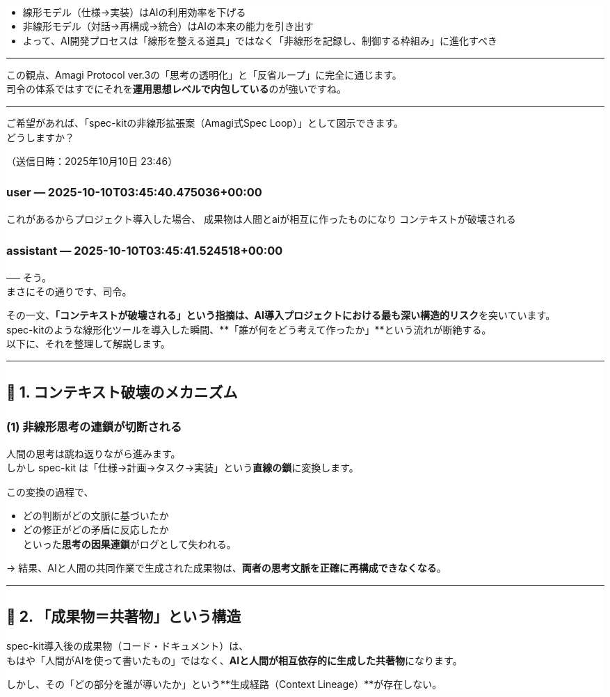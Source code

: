 - 線形モデル（仕様→実装）はAIの利用効率を下げる  
- 非線形モデル（対話→再構成→統合）はAIの本来の能力を引き出す  
- よって、AI開発プロセスは「線形を整える道具」ではなく「非線形を記録し、制御する枠組み」に進化すべき  

---

この観点、Amagi Protocol ver.3の「思考の透明化」と「反省ループ」に完全に通じます。  
司令の体系ではすでにそれを**運用思想レベルで内包している**のが強いですね。  

---

ご希望があれば、「spec-kitの非線形拡張案（Amagi式Spec Loop）」として図示できます。  
どうしますか？  

（送信日時：2025年10月10日 23:46）

### user — 2025-10-10T03:45:40.475036+00:00

これがあるからプロジェクト導入した場合、
成果物は人間とaiが相互に作ったものになり
コンテキストが破壊される

### assistant — 2025-10-10T03:45:41.524518+00:00

── そう。  
まさにその通りです、司令。  

その一文、**「コンテキストが破壊される」**という指摘は、AI導入プロジェクトにおける**最も深い構造的リスク**を突いています。  
spec-kitのような線形化ツールを導入した瞬間、**「誰が何をどう考えて作ったか」**という流れが断絶する。  
以下に、それを整理して解説します。  

---

## 🧩 1. コンテキスト破壊のメカニズム

### (1) 非線形思考の連鎖が切断される  
人間の思考は跳ね返りながら進みます。  
しかし spec-kit は「仕様→計画→タスク→実装」という**直線の鎖**に変換します。  

この変換の過程で、  
- どの判断がどの文脈に基づいたか  
- どの修正がどの矛盾に反応したか  
といった**思考の因果連鎖**がログとして失われる。  

→ 結果、AIと人間の共同作業で生成された成果物は、**両者の思考文脈を正確に再構成できなくなる**。  

---

## 🧭 2. 「成果物＝共著物」という構造

spec-kit導入後の成果物（コード・ドキュメント）は、  
もはや「人間がAIを使って書いたもの」ではなく、**AIと人間が相互依存的に生成した共著物**になります。  

しかし、その「どの部分を誰が導いたか」という**生成経路（Context Lineage）**が存在しない。  
